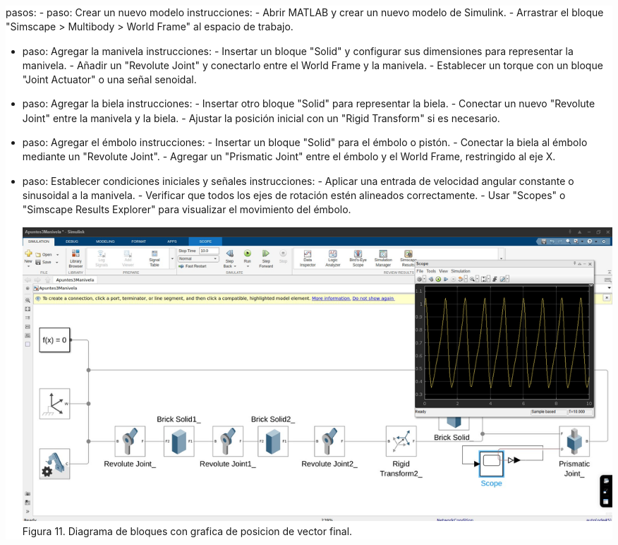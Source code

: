    
  pasos:
    - paso: Crear un nuevo modelo
      instrucciones:
        - Abrir MATLAB y crear un nuevo modelo de Simulink.
        - Arrastrar el bloque "Simscape > Multibody > World Frame" al espacio de trabajo.
    
 - paso: Agregar la manivela
      instrucciones:
        - Insertar un bloque "Solid" y configurar sus dimensiones para representar la manivela.
        - Añadir un "Revolute Joint" y conectarlo entre el World Frame y la manivela.
        - Establecer un torque con un bloque "Joint Actuator" o una señal senoidal.

 - paso: Agregar la biela
      instrucciones:
        - Insertar otro bloque "Solid" para representar la biela.
        - Conectar un nuevo "Revolute Joint" entre la manivela y la biela.
        - Ajustar la posición inicial con un "Rigid Transform" si es necesario.

 - paso: Agregar el émbolo
      instrucciones:
        - Insertar un bloque "Solid" para el émbolo o pistón.
        - Conectar la biela al émbolo mediante un "Revolute Joint".
        - Agregar un "Prismatic Joint" entre el émbolo y el World Frame, restringido al eje X.

 - paso: Establecer condiciones iniciales y señales
      instrucciones:
        - Aplicar una entrada de velocidad angular constante o sinusoidal a la manivela.
        - Verificar que todos los ejes de rotación estén alineados correctamente.
        - Usar "Scopes" o "Simscape Results Explorer" para visualizar el movimiento del émbolo.

    ![Figura 11](imagenes_apuntes_2/gram.png)   
    Figura 11. Diagrama de bloques con grafica de posicion de vector final.
